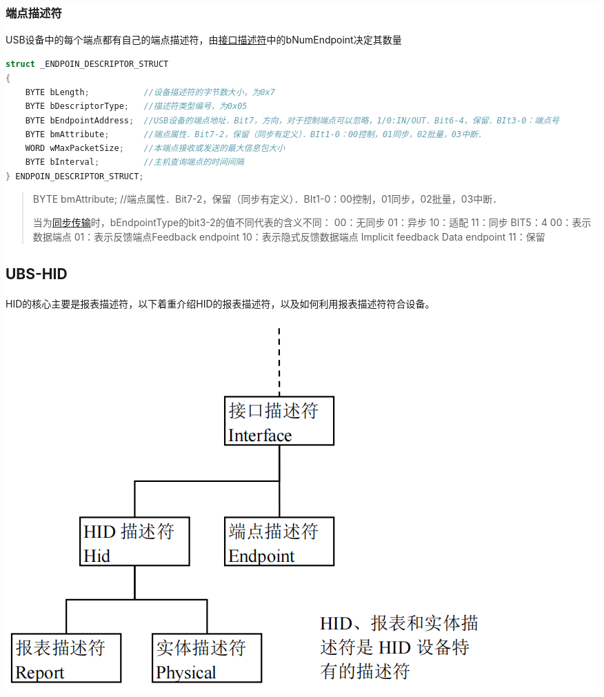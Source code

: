 ### 端点描述符

USB设备中的每个端点都有自己的端点描述符，由[接口描述符](https://www.usbzh.com/article/detail-64.html)中的bNumEndpoint决定其数量

~~~c
struct _ENDPOIN_DESCRIPTOR_STRUCT 
{ 
    BYTE bLength;           //设备描述符的字节数大小，为0x7 
    BYTE bDescriptorType;   //描述符类型编号，为0x05
    BYTE bEndpointAddress;  //USB设备的端点地址．Bit7，方向，对于控制端点可以忽略，1/0:IN/OUT．Bit6-4，保留．BIt3-0：端点号
    BYTE bmAttribute;       //端点属性．Bit7-2，保留（同步有定义）．BIt1-0：00控制，01同步，02批量，03中断．
    WORD wMaxPacketSize;    //本端点接收或发送的最大信息包大小 
    BYTE bInterval;         //主机查询端点的时间间隔 
} ENDPOIN_DESCRIPTOR_STRUCT;
~~~

> BYTE bmAttribute;       //端点属性．Bit7-2，保留（同步有定义）．BIt1-0：00控制，01同步，02批量，03中断．
>
> 当为[同步传输](https://www.usbzh.com/article/detail-118.html)时，bEndpointType的bit3-2的值不同代表的含义不同：
> 00：无同步
> 01：异步
> 10：适配
> 11：同步
> BIT5：4
> 00：表示数据端点
> 01：表示反馈端点Feedback endpoint
> 10：表示隐式反馈数据端点 Implicit feedback Data endpoint
> 11：保留

## UBS-HID

HID的核心主要是报表描述符，以下着重介绍HID的报表描述符，以及如何利用报表描述符符合设备。

![HID描述符关系](./figures/HID描述符关系.png)
